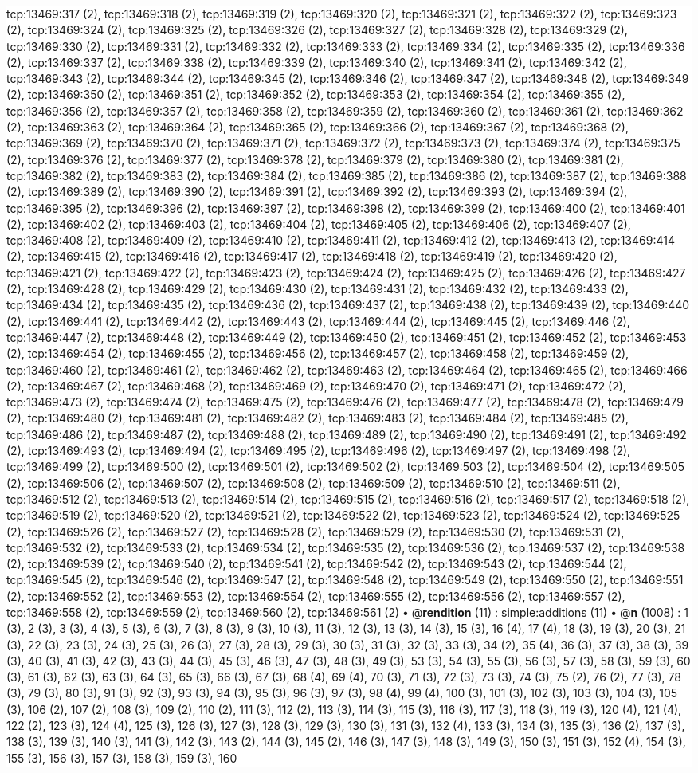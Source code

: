 tcp:13469:317 (2), tcp:13469:318 (2), tcp:13469:319 (2), tcp:13469:320 (2), tcp:13469:321 (2), tcp:13469:322 (2), tcp:13469:323 (2), tcp:13469:324 (2), tcp:13469:325 (2), tcp:13469:326 (2), tcp:13469:327 (2), tcp:13469:328 (2), tcp:13469:329 (2), tcp:13469:330 (2), tcp:13469:331 (2), tcp:13469:332 (2), tcp:13469:333 (2), tcp:13469:334 (2), tcp:13469:335 (2), tcp:13469:336 (2), tcp:13469:337 (2), tcp:13469:338 (2), tcp:13469:339 (2), tcp:13469:340 (2), tcp:13469:341 (2), tcp:13469:342 (2), tcp:13469:343 (2), tcp:13469:344 (2), tcp:13469:345 (2), tcp:13469:346 (2), tcp:13469:347 (2), tcp:13469:348 (2), tcp:13469:349 (2), tcp:13469:350 (2), tcp:13469:351 (2), tcp:13469:352 (2), tcp:13469:353 (2), tcp:13469:354 (2), tcp:13469:355 (2), tcp:13469:356 (2), tcp:13469:357 (2), tcp:13469:358 (2), tcp:13469:359 (2), tcp:13469:360 (2), tcp:13469:361 (2), tcp:13469:362 (2), tcp:13469:363 (2), tcp:13469:364 (2), tcp:13469:365 (2), tcp:13469:366 (2), tcp:13469:367 (2), tcp:13469:368 (2), tcp:13469:369 (2), tcp:13469:370 (2), tcp:13469:371 (2), tcp:13469:372 (2), tcp:13469:373 (2), tcp:13469:374 (2), tcp:13469:375 (2), tcp:13469:376 (2), tcp:13469:377 (2), tcp:13469:378 (2), tcp:13469:379 (2), tcp:13469:380 (2), tcp:13469:381 (2), tcp:13469:382 (2), tcp:13469:383 (2), tcp:13469:384 (2), tcp:13469:385 (2), tcp:13469:386 (2), tcp:13469:387 (2), tcp:13469:388 (2), tcp:13469:389 (2), tcp:13469:390 (2), tcp:13469:391 (2), tcp:13469:392 (2), tcp:13469:393 (2), tcp:13469:394 (2), tcp:13469:395 (2), tcp:13469:396 (2), tcp:13469:397 (2), tcp:13469:398 (2), tcp:13469:399 (2), tcp:13469:400 (2), tcp:13469:401 (2), tcp:13469:402 (2), tcp:13469:403 (2), tcp:13469:404 (2), tcp:13469:405 (2), tcp:13469:406 (2), tcp:13469:407 (2), tcp:13469:408 (2), tcp:13469:409 (2), tcp:13469:410 (2), tcp:13469:411 (2), tcp:13469:412 (2), tcp:13469:413 (2), tcp:13469:414 (2), tcp:13469:415 (2), tcp:13469:416 (2), tcp:13469:417 (2), tcp:13469:418 (2), tcp:13469:419 (2), tcp:13469:420 (2), tcp:13469:421 (2), tcp:13469:422 (2), tcp:13469:423 (2), tcp:13469:424 (2), tcp:13469:425 (2), tcp:13469:426 (2), tcp:13469:427 (2), tcp:13469:428 (2), tcp:13469:429 (2), tcp:13469:430 (2), tcp:13469:431 (2), tcp:13469:432 (2), tcp:13469:433 (2), tcp:13469:434 (2), tcp:13469:435 (2), tcp:13469:436 (2), tcp:13469:437 (2), tcp:13469:438 (2), tcp:13469:439 (2), tcp:13469:440 (2), tcp:13469:441 (2), tcp:13469:442 (2), tcp:13469:443 (2), tcp:13469:444 (2), tcp:13469:445 (2), tcp:13469:446 (2), tcp:13469:447 (2), tcp:13469:448 (2), tcp:13469:449 (2), tcp:13469:450 (2), tcp:13469:451 (2), tcp:13469:452 (2), tcp:13469:453 (2), tcp:13469:454 (2), tcp:13469:455 (2), tcp:13469:456 (2), tcp:13469:457 (2), tcp:13469:458 (2), tcp:13469:459 (2), tcp:13469:460 (2), tcp:13469:461 (2), tcp:13469:462 (2), tcp:13469:463 (2), tcp:13469:464 (2), tcp:13469:465 (2), tcp:13469:466 (2), tcp:13469:467 (2), tcp:13469:468 (2), tcp:13469:469 (2), tcp:13469:470 (2), tcp:13469:471 (2), tcp:13469:472 (2), tcp:13469:473 (2), tcp:13469:474 (2), tcp:13469:475 (2), tcp:13469:476 (2), tcp:13469:477 (2), tcp:13469:478 (2), tcp:13469:479 (2), tcp:13469:480 (2), tcp:13469:481 (2), tcp:13469:482 (2), tcp:13469:483 (2), tcp:13469:484 (2), tcp:13469:485 (2), tcp:13469:486 (2), tcp:13469:487 (2), tcp:13469:488 (2), tcp:13469:489 (2), tcp:13469:490 (2), tcp:13469:491 (2), tcp:13469:492 (2), tcp:13469:493 (2), tcp:13469:494 (2), tcp:13469:495 (2), tcp:13469:496 (2), tcp:13469:497 (2), tcp:13469:498 (2), tcp:13469:499 (2), tcp:13469:500 (2), tcp:13469:501 (2), tcp:13469:502 (2), tcp:13469:503 (2), tcp:13469:504 (2), tcp:13469:505 (2), tcp:13469:506 (2), tcp:13469:507 (2), tcp:13469:508 (2), tcp:13469:509 (2), tcp:13469:510 (2), tcp:13469:511 (2), tcp:13469:512 (2), tcp:13469:513 (2), tcp:13469:514 (2), tcp:13469:515 (2), tcp:13469:516 (2), tcp:13469:517 (2), tcp:13469:518 (2), tcp:13469:519 (2), tcp:13469:520 (2), tcp:13469:521 (2), tcp:13469:522 (2), tcp:13469:523 (2), tcp:13469:524 (2), tcp:13469:525 (2), tcp:13469:526 (2), tcp:13469:527 (2), tcp:13469:528 (2), tcp:13469:529 (2), tcp:13469:530 (2), tcp:13469:531 (2), tcp:13469:532 (2), tcp:13469:533 (2), tcp:13469:534 (2), tcp:13469:535 (2), tcp:13469:536 (2), tcp:13469:537 (2), tcp:13469:538 (2), tcp:13469:539 (2), tcp:13469:540 (2), tcp:13469:541 (2), tcp:13469:542 (2), tcp:13469:543 (2), tcp:13469:544 (2), tcp:13469:545 (2), tcp:13469:546 (2), tcp:13469:547 (2), tcp:13469:548 (2), tcp:13469:549 (2), tcp:13469:550 (2), tcp:13469:551 (2), tcp:13469:552 (2), tcp:13469:553 (2), tcp:13469:554 (2), tcp:13469:555 (2), tcp:13469:556 (2), tcp:13469:557 (2), tcp:13469:558 (2), tcp:13469:559 (2), tcp:13469:560 (2), tcp:13469:561 (2)  •  @__rendition__ (11) : simple:additions (11)  •  @__n__ (1008) : 1 (3), 2 (3), 3 (3), 4 (3), 5 (3), 6 (3), 7 (3), 8 (3), 9 (3), 10 (3), 11 (3), 12 (3), 13 (3), 14 (3), 15 (3), 16 (4), 17 (4), 18 (3), 19 (3), 20 (3), 21 (3), 22 (3), 23 (3), 24 (3), 25 (3), 26 (3), 27 (3), 28 (3), 29 (3), 30 (3), 31 (3), 32 (3), 33 (3), 34 (2), 35 (4), 36 (3), 37 (3), 38 (3), 39 (3), 40 (3), 41 (3), 42 (3), 43 (3), 44 (3), 45 (3), 46 (3), 47 (3), 48 (3), 49 (3), 53 (3), 54 (3), 55 (3), 56 (3), 57 (3), 58 (3), 59 (3), 60 (3), 61 (3), 62 (3), 63 (3), 64 (3), 65 (3), 66 (3), 67 (3), 68 (4), 69 (4), 70 (3), 71 (3), 72 (3), 73 (3), 74 (3), 75 (2), 76 (2), 77 (3), 78 (3), 79 (3), 80 (3), 91 (3), 92 (3), 93 (3), 94 (3), 95 (3), 96 (3), 97 (3), 98 (4), 99 (4), 100 (3), 101 (3), 102 (3), 103 (3), 104 (3), 105 (3), 106 (2), 107 (2), 108 (3), 109 (2), 110 (2), 111 (3), 112 (2), 113 (3), 114 (3), 115 (3), 116 (3), 117 (3), 118 (3), 119 (3), 120 (4), 121 (4), 122 (2), 123 (3), 124 (4), 125 (3), 126 (3), 127 (3), 128 (3), 129 (3), 130 (3), 131 (3), 132 (4), 133 (3), 134 (3), 135 (3), 136 (2), 137 (3), 138 (3), 139 (3), 140 (3), 141 (3), 142 (3), 143 (2), 144 (3), 145 (2), 146 (3), 147 (3), 148 (3), 149 (3), 150 (3), 151 (3), 152 (4), 154 (3), 155 (3), 156 (3), 157 (3), 158 (3), 159 (3), 160